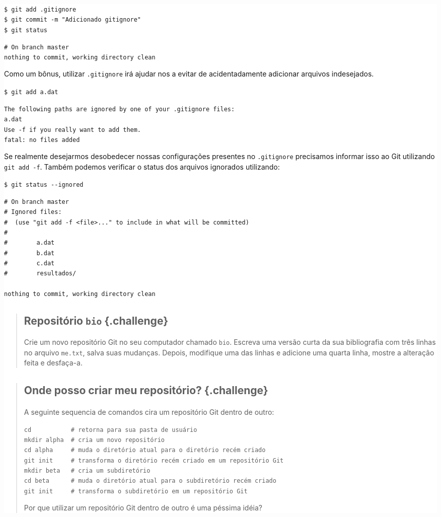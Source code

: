 ~~~ {.bash}
$ git add .gitignore
$ git commit -m "Adicionado gitignore"
$ git status
~~~
~~~ {.output}
# On branch master
nothing to commit, working directory clean
~~~

Como um bônus, utilizar `.gitignore` irá ajudar nos a evitar de acidentadamente
adicionar arquivos indesejados.

~~~ {.bash}
$ git add a.dat
~~~
~~~ {.output}
The following paths are ignored by one of your .gitignore files:
a.dat
Use -f if you really want to add them.
fatal: no files added
~~~

Se realmente desejarmos desobedecer nossas configurações presentes no
`.gitignore` precisamos informar isso ao Git utilizando `git add -f`. Também
podemos verificar o status dos arquivos ignorados utilizando:

~~~ {.bash}
$ git status --ignored
~~~
~~~ {.output}
# On branch master
# Ignored files:
#  (use "git add -f <file>..." to include in what will be committed)
#
#        a.dat
#        b.dat
#        c.dat
#        resultados/

nothing to commit, working directory clean
~~~

> ## Repositório `bio` {.challenge}
>
> Crie um novo repositório Git no seu computador chamado `bio`. Escreva uma versão
> curta da sua bibliografia com três linhas no arquivo `me.txt`, salva suas
> mudanças. Depois, modifique uma das linhas e adicione uma quarta linha, mostre
> a alteração feita e desfaça-a.

> ## Onde posso criar meu repositório? {.challenge}
>
> A seguinte sequencia de comandos cira um repositório Git dentro de outro:
>
> ~~~ {.bash}
> cd           # retorna para sua pasta de usuário
> mkdir alpha  # cria um novo repositório
> cd alpha     # muda o diretório atual para o diretório recém criado
> git init     # transforma o diretório recém criado em um repositório Git
> mkdir beta   # cria um subdiretório
> cd beta      # muda o diretório atual para o subdiretório recém criado
> git init     # transforma o subdiretório em um repositório Git
> ~~~
>
> Por que utilizar um repositório Git dentro de outro é uma péssima idéia?

